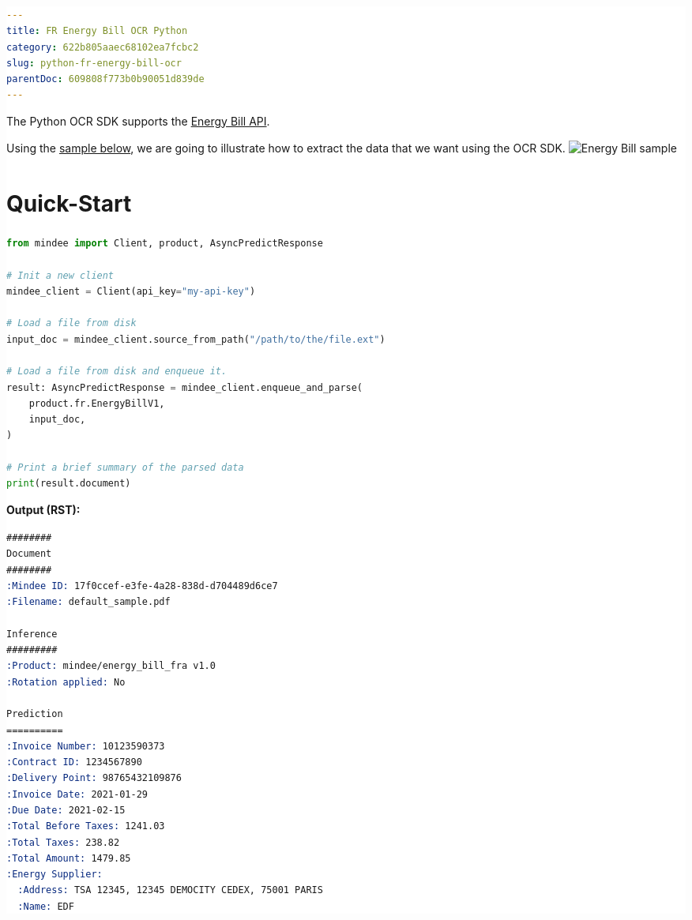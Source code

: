 ```yaml
---
title: FR Energy Bill OCR Python
category: 622b805aaec68102ea7fcbc2
slug: python-fr-energy-bill-ocr
parentDoc: 609808f773b0b90051d839de
---
```

The Python OCR SDK supports the [Energy Bill API](https://platform.mindee.com/mindee/energy_bill_fra).

Using the [sample below](https://github.com/mindee/client-lib-test-data/blob/main/products/energy_bill_fra/default_sample.jpg), we are going to illustrate how to extract the data that we want using the OCR SDK.
![Energy Bill sample](https://github.com/mindee/client-lib-test-data/blob/main/products/energy_bill_fra/default_sample.jpg?raw=true)

# Quick-Start
```py
from mindee import Client, product, AsyncPredictResponse

# Init a new client
mindee_client = Client(api_key="my-api-key")

# Load a file from disk
input_doc = mindee_client.source_from_path("/path/to/the/file.ext")

# Load a file from disk and enqueue it.
result: AsyncPredictResponse = mindee_client.enqueue_and_parse(
    product.fr.EnergyBillV1,
    input_doc,
)

# Print a brief summary of the parsed data
print(result.document)

```

**Output (RST):**
```rst
########
Document
########
:Mindee ID: 17f0ccef-e3fe-4a28-838d-d704489d6ce7
:Filename: default_sample.pdf

Inference
#########
:Product: mindee/energy_bill_fra v1.0
:Rotation applied: No

Prediction
==========
:Invoice Number: 10123590373
:Contract ID: 1234567890
:Delivery Point: 98765432109876
:Invoice Date: 2021-01-29
:Due Date: 2021-02-15
:Total Before Taxes: 1241.03
:Total Taxes: 238.82
:Total Amount: 1479.85
:Energy Supplier:
  :Address: TSA 12345, 12345 DEMOCITY CEDEX, 75001 PARIS
  :Name: EDF
```